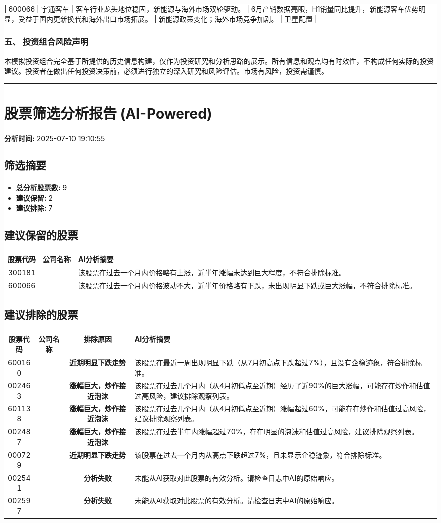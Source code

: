 | 600066 | 宇通客车 | 客车行业龙头地位稳固，新能源与海外市场双轮驱动。 | 6月产销数据亮眼，H1销量同比提升，新能源客车优势明显，受益于国内更新换代和海外出口市场拓展。 | 新能源政策变化；海外市场竞争加剧。 | 卫星配置 |

### 五、 投资组合风险声明

本模拟投资组合完全基于所提供的历史信息构建，仅作为投资研究和分析思路的展示。所有信息和观点均有时效性，不构成任何实际的投资建议。投资者在做出任何投资决策前，必须进行独立的深入研究和风险评估。市场有风险，投资需谨慎。

---

# 股票筛选分析报告 (AI-Powered)

**分析时间:** 2025-07-10 19:10:55

## 筛选摘要

- **总分析股票数:** 9
- **建议保留:** 2
- **建议排除:** 7

## 建议保留的股票

| 股票代码 | 公司名称 | AI分析摘要 |
|:---:|:---:|:---|
| 300181 |  | 该股票在过去一个月内价格略有上涨，近半年涨幅未达到巨大程度，不符合排除标准。 |
| 600066 |  | 该股票在过去一个月内价格波动不大，近半年价格略有下跌，未出现明显下跌或巨大涨幅，不符合排除标准。 |

## 建议排除的股票

| 股票代码 | 公司名称 | 排除原因 | AI分析摘要 |
|:---:|:---:|:---:|:---|
| 600160 |  | **近期明显下跌走势** | 该股票在最近一周出现明显下跌（从7月初高点下跌超过7%），且没有企稳迹象，符合排除标准。 |
| 002463 |  | **涨幅巨大，炒作接近泡沫** | 该股票在过去几个月内（从4月初低点至近期）经历了近90%的巨大涨幅，可能存在炒作和估值过高风险，建议排除观察列表。 |
| 601138 |  | **涨幅巨大，炒作接近泡沫** | 该股票在过去几个月内（从4月初低点至近期）涨幅超过60%，可能存在炒作和估值过高风险，建议排除观察列表。 |
| 002487 |  | **涨幅巨大，炒作接近泡沫** | 该股票在过去半年内涨幅超过70%，存在明显的泡沫和估值过高风险，建议排除观察列表。 |
| 000729 |  | **近期明显下跌走势** | 该股票在过去一个月内从高点下跌超过7%，且未显示企稳迹象，符合排除标准。 |
| 002541 |  | **分析失败** | 未能从AI获取对此股票的有效分析。请检查日志中AI的原始响应。 |
| 002597 |  | **分析失败** | 未能从AI获取对此股票的有效分析。请检查日志中AI的原始响应。 |
